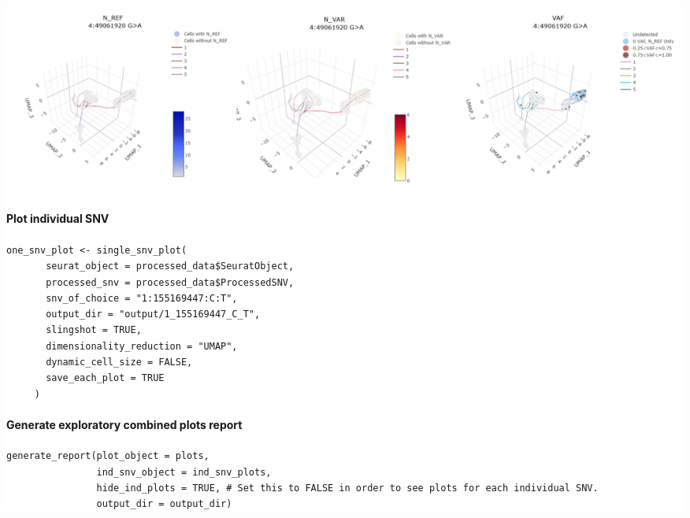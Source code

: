 <img src='https://github.com/HorvathLab/NGS/blob/scSNViz_R_v1.0.0/scSNViz/docs/individual_snv_plots.png'>

#### Plot individual SNV
```
one_snv_plot <- single_snv_plot(
       seurat_object = processed_data$SeuratObject,
       processed_snv = processed_data$ProcessedSNV,
       snv_of_choice = "1:155169447:C:T",
       output_dir = "output/1_155169447_C_T",
       slingshot = TRUE,
       dimensionality_reduction = "UMAP",
       dynamic_cell_size = FALSE,
       save_each_plot = TRUE
     )

```

#### Generate exploratory combined plots report
```
generate_report(plot_object = plots,
                ind_snv_object = ind_snv_plots,
                hide_ind_plots = TRUE, # Set this to FALSE in order to see plots for each individual SNV.
                output_dir = output_dir)
```

